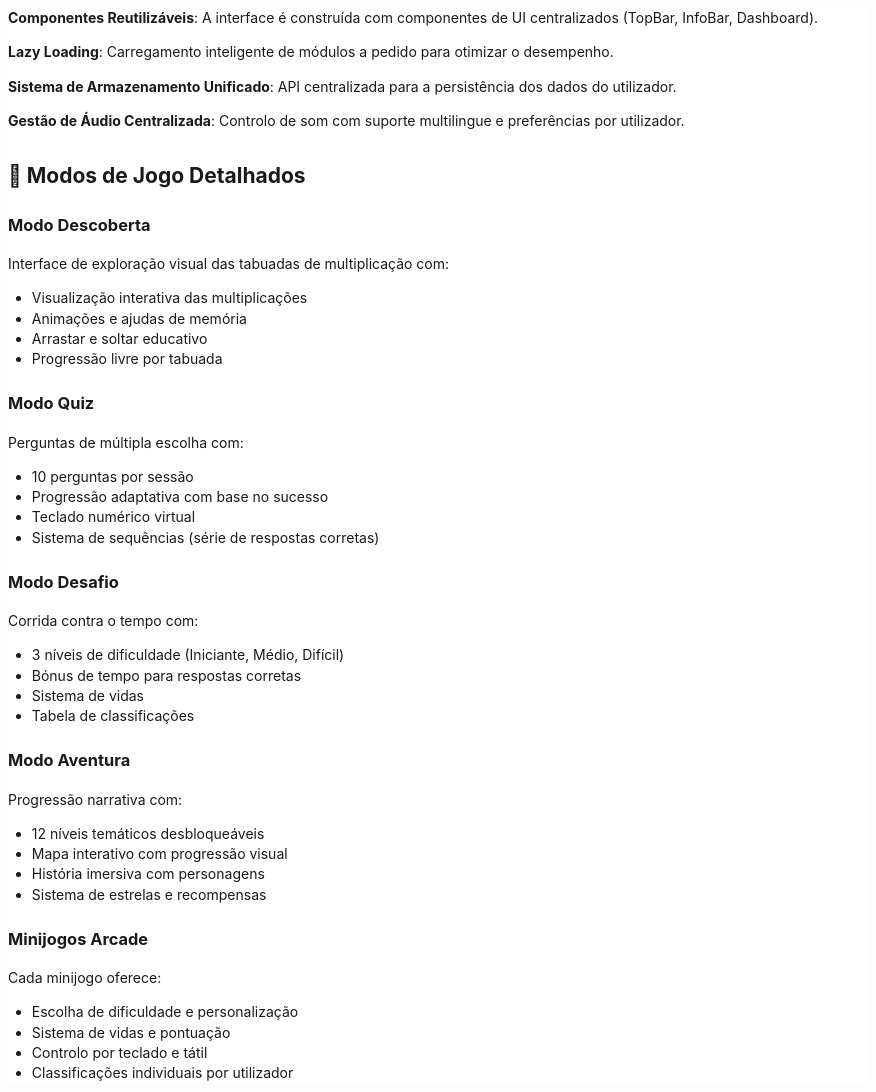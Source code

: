 **Componentes Reutilizáveis**: A interface é construída com componentes de UI centralizados (TopBar, InfoBar, Dashboard).

**Lazy Loading**: Carregamento inteligente de módulos a pedido para otimizar o desempenho.

**Sistema de Armazenamento Unificado**: API centralizada para a persistência dos dados do utilizador.

**Gestão de Áudio Centralizada**: Controlo de som com suporte multilingue e preferências por utilizador.

## 🎯 Modos de Jogo Detalhados

### Modo Descoberta

Interface de exploração visual das tabuadas de multiplicação com:

- Visualização interativa das multiplicações
- Animações e ajudas de memória
- Arrastar e soltar educativo
- Progressão livre por tabuada

### Modo Quiz

Perguntas de múltipla escolha com:

- 10 perguntas por sessão
- Progressão adaptativa com base no sucesso
- Teclado numérico virtual
- Sistema de sequências (série de respostas corretas)

### Modo Desafio

Corrida contra o tempo com:

- 3 níveis de dificuldade (Iniciante, Médio, Difícil)
- Bónus de tempo para respostas corretas
- Sistema de vidas
- Tabela de classificações

### Modo Aventura

Progressão narrativa com:

- 12 níveis temáticos desbloqueáveis
- Mapa interativo com progressão visual
- História imersiva com personagens
- Sistema de estrelas e recompensas

### Minijogos Arcade

Cada minijogo oferece:

- Escolha de dificuldade e personalização
- Sistema de vidas e pontuação
- Controlo por teclado e tátil
- Classificações individuais por utilizador
